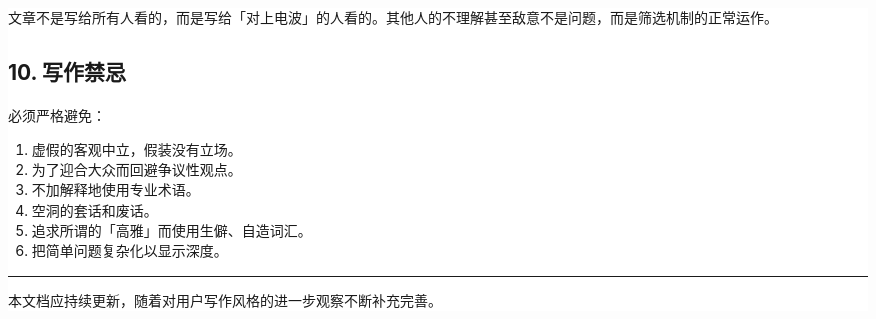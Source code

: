 文章不是写给所有人看的，而是写给「对上电波」的人看的。其他人的不理解甚至敌意不是问题，而是筛选机制的正常运作。

## 10. 写作禁忌

必须严格避免：

1. 虚假的客观中立，假装没有立场。
2. 为了迎合大众而回避争议性观点。
3. 不加解释地使用专业术语。
4. 空洞的套话和废话。
5. 追求所谓的「高雅」而使用生僻、自造词汇。
6. 把简单问题复杂化以显示深度。

---

本文档应持续更新，随着对用户写作风格的进一步观察不断补充完善。
